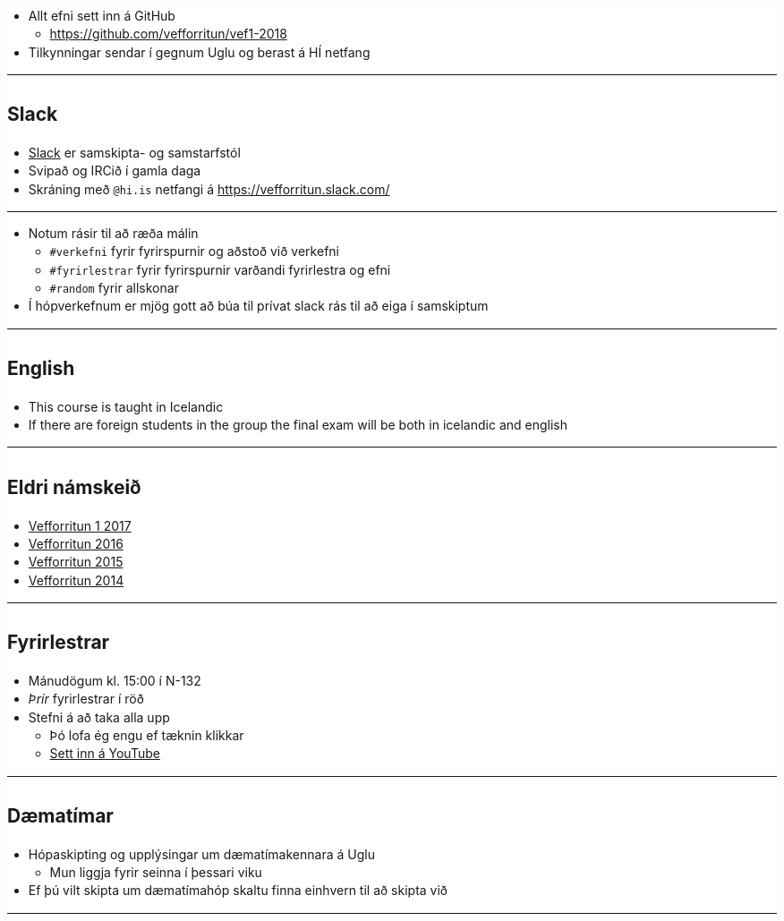 * Allt efni sett inn á GitHub
  - https://github.com/vefforritun/vef1-2018
* Tilkynningar sendar í gegnum Uglu og berast á HÍ netfang

***

## Slack

* [Slack](https://slack.com/) er samskipta- og samstarfstól
* Svipað og IRCið í gamla daga
* Skráning með `@hi.is` netfangi á https://vefforritun.slack.com/

***

* Notum rásir til að ræða málin
  - `#verkefni` fyrir fyrirspurnir og aðstoð við verkefni
  - `#fyrirlestrar` fyrir fyrirspurnir varðandi fyrirlestra og efni
  - `#random` fyrir allskonar
* Í hópverkefnum er mjög gott að búa til prívat slack rás til að eiga í samskiptum

***

## English

* This course is taught in Icelandic
* If there are foreign students in the group the final exam will be both in icelandic and english

---

## Eldri námskeið

* [Vefforritun 1 2017](https://notendur.hi.is/~osk1/vefforritun/2017/)
* [Vefforritun 2016](https://notendur.hi.is/~osk1/vefforritun/2016/)
* [Vefforritun 2015](https://notendur.hi.is/~osk1/vefforritun/2015/)
* [Vefforritun 2014](https://notendur.hi.is/~osk1/vefforritun/2014/)

---

## Fyrirlestrar

* Mánudögum kl. 15:00 í N-132
* _Þrír_ fyrirlestrar í röð
* Stefni á að taka alla upp
  - Þó lofa ég engu ef tæknin klikkar
  - [Sett inn á YouTube](https://www.youtube.com/playlist?list=PLRj-ccg8iozyaJR-ASWDk5wTLJ0BOosqb)

---

## Dæmatímar

* Hópaskipting og upplýsingar um dæmatímakennara á Uglu
  - Mun liggja fyrir seinna í þessari viku
* Ef þú vilt skipta um dæmatímahóp skaltu finna einhvern til að skipta við

---